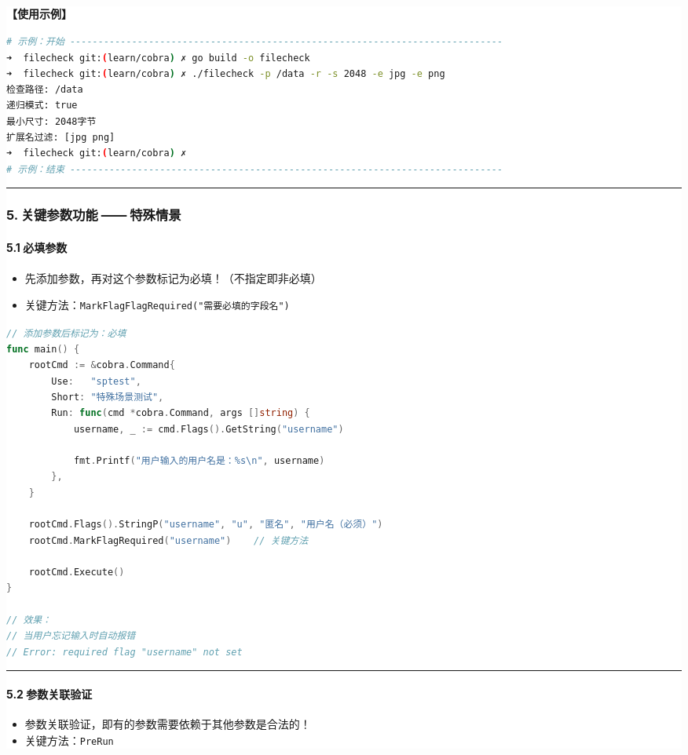 

**【使用示例】**

```bash
# 示例：开始 -----------------------------------------------------------------------------
➜  filecheck git:(learn/cobra) ✗ go build -o filecheck
➜  filecheck git:(learn/cobra) ✗ ./filecheck -p /data -r -s 2048 -e jpg -e png
检查路径: /data
递归模式: true
最小尺寸: 2048字节
扩展名过滤: [jpg png]
➜  filecheck git:(learn/cobra) ✗ 
# 示例：结束 -----------------------------------------------------------------------------
```

---

### 5. 关键参数功能 —— 特殊情景

#### 5.1 必填参数

- 先添加参数，再对这个参数标记为必填！（不指定即非必填）

- 关键方法：`MarkFlagFlagRequired("需要必填的字段名")`

```go
// 添加参数后标记为：必填
func main() {
	rootCmd := &cobra.Command{
		Use:   "sptest",
		Short: "特殊场景测试",
		Run: func(cmd *cobra.Command, args []string) {
			username, _ := cmd.Flags().GetString("username")

			fmt.Printf("用户输入的用户名是：%s\n", username)
		},
	}

	rootCmd.Flags().StringP("username", "u", "匿名", "用户名（必须）")
	rootCmd.MarkFlagRequired("username")    // 关键方法

	rootCmd.Execute()
}

// 效果：
// 当用户忘记输入时自动报错
// Error: required flag "username" not set
```

---

#### 5.2 参数关联验证

- 参数关联验证，即有的参数需要依赖于其他参数是合法的！
- 关键方法：`PreRun`

